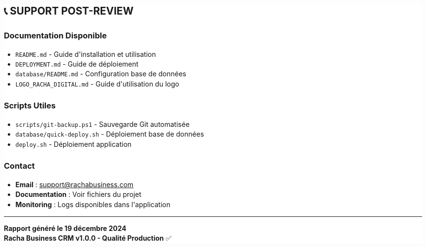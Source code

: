 
## 📞 **SUPPORT POST-REVIEW**

### **Documentation Disponible**
- `README.md` - Guide d'installation et utilisation
- `DEPLOYMENT.md` - Guide de déploiement
- `database/README.md` - Configuration base de données
- `LOGO_RACHA_DIGITAL.md` - Guide d'utilisation du logo

### **Scripts Utiles**
- `scripts/git-backup.ps1` - Sauvegarde Git automatisée
- `database/quick-deploy.sh` - Déploiement base de données
- `deploy.sh` - Déploiement application

### **Contact**
- **Email** : support@rachabusiness.com
- **Documentation** : Voir fichiers du projet
- **Monitoring** : Logs disponibles dans l'application

---

**Rapport généré le 19 décembre 2024**  
**Racha Business CRM v1.0.0 - Qualité Production** ✅
